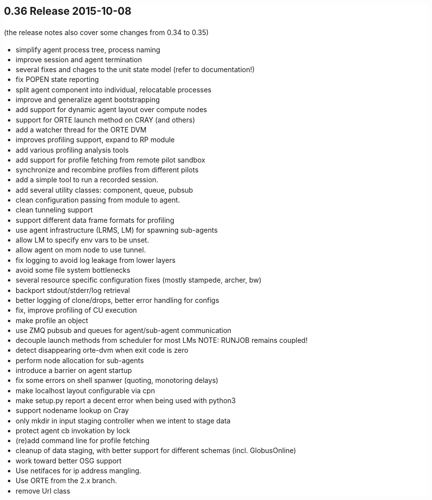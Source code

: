 

0.36 Release                                                          2015-10-08
--------------------------------------------------------------------------------

  (the release notes also cover some changes from 0.34 to 0.35)

  - simplify agent process tree, process naming
  - improve session and agent termination
  - several fixes and chages to the unit state model (refer to documentation!)
  - fix POPEN state reporting
  - split agent component into individual, relocatable processes
  - improve and generalize agent bootstrapping
  - add support for dynamic agent layout over compute nodes
  - support for ORTE launch method on CRAY (and others)
  - add a watcher thread for the ORTE DVM
  - improves profiling support, expand to RP module
  - add various profiling analysis tools
  - add support for profile fetching from remote pilot sandbox
  - synchronize and recombine profiles from different pilots
  - add a simple tool to run a recorded session.
  - add several utility classes: component, queue, pubsub
  - clean configuration passing from module to agent.
  - clean tunneling support
  - support different data frame formats for profiling
  - use agent infrastructure (LRMS, LM) for spawning sub-agents
  - allow LM to specify env vars to be unset.
  - allow agent on mom node to use tunnel.
  - fix logging to avoid log leakage from lower layers
  - avoid some file system bottlenecks
  - several resource specific configuration fixes (mostly stampede, archer, bw)
  - backport stdout/stderr/log retrieval
  - better logging of clone/drops, better error handling for configs
  - fix, improve profiling of CU execution
  - make profile an object
  - use ZMQ pubsub and queues for agent/sub-agent communication
  - decouple launch methods from scheduler for most LMs
    NOTE: RUNJOB remains coupled!
  - detect disappearing orte-dvm when exit code is zero
  - perform node allocation for sub-agents
  - introduce a barrier on agent startup
  - fix some errors on shell spanwer (quoting, monotoring delays)
  - make localhost layout configurable via cpn
  - make setup.py report a decent error when being used with python3
  - support nodename lookup on Cray
  - only mkdir in input staging controller when we intent to stage data
  - protect agent cb invokation by lock
  - (re)add command line for profile fetching
  - cleanup of data staging, with better support for different schemas
    (incl. GlobusOnline)
  - work toward better OSG support
  - Use netifaces for ip address mangling.
  - Use ORTE from the 2.x branch.
  - remove Url class
